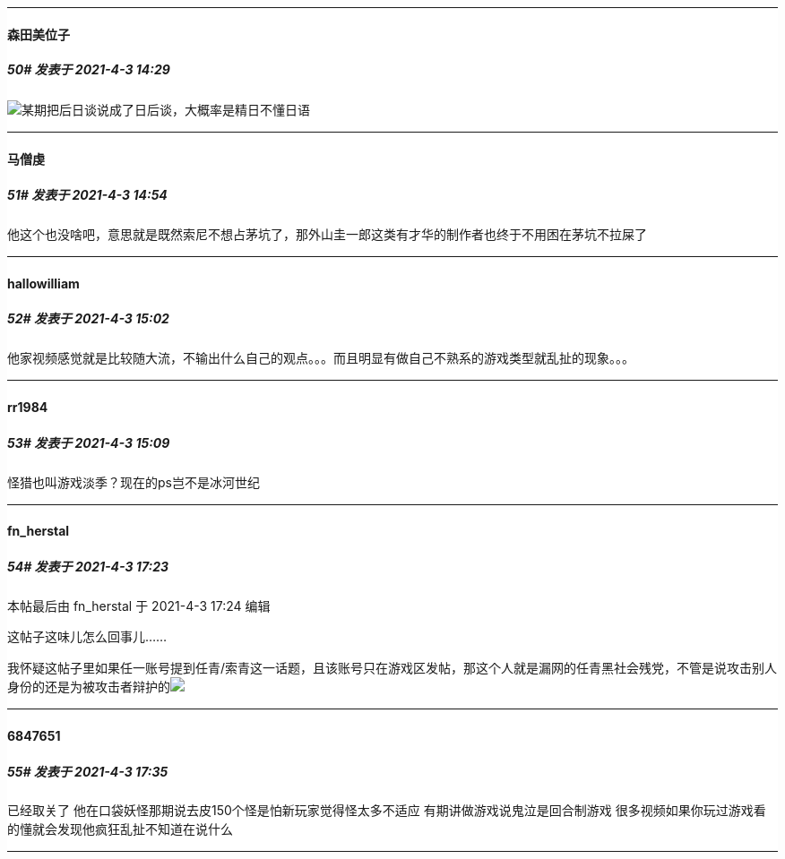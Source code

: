 -----

####  森田美位子  
##### 50#       发表于 2021-4-3 14:29


<img src="https://static.saraba1st.com/image/smiley/face2017/048.png" referrerpolicy="no-referrer">某期把后日谈说成了日后谈，大概率是精日不懂日语


-----

####  马僧虔  
##### 51#       发表于 2021-4-3 14:54


他这个也没啥吧，意思就是既然索尼不想占茅坑了，那外山圭一郎这类有才华的制作者也终于不用困在茅坑不拉屎了


-----

####  hallowilliam  
##### 52#       发表于 2021-4-3 15:02


他家视频感觉就是比较随大流，不输出什么自己的观点。。。而且明显有做自己不熟系的游戏类型就乱扯的现象。。。


-----

####  rr1984  
##### 53#       发表于 2021-4-3 15:09


怪猎也叫游戏淡季？现在的ps岂不是冰河世纪


-----

####  fn_herstal  
##### 54#       发表于 2021-4-3 17:23


 本帖最后由 fn_herstal 于 2021-4-3 17:24 编辑 

这帖子这味儿怎么回事儿……

我怀疑这帖子里如果任一账号提到任青/索青这一话题，且该账号只在游戏区发帖，那这个人就是漏网的任青黑社会残党，不管是说攻击别人身份的还是为被攻击者辩护的<img src="https://static.saraba1st.com/image/smiley/face2017/004.gif" referrerpolicy="no-referrer">


-----

####  6847651  
##### 55#       发表于 2021-4-3 17:35


已经取关了 他在口袋妖怪那期说去皮150个怪是怕新玩家觉得怪太多不适应 有期讲做游戏说鬼泣是回合制游戏 很多视频如果你玩过游戏看的懂就会发现他疯狂乱扯不知道在说什么


-----
